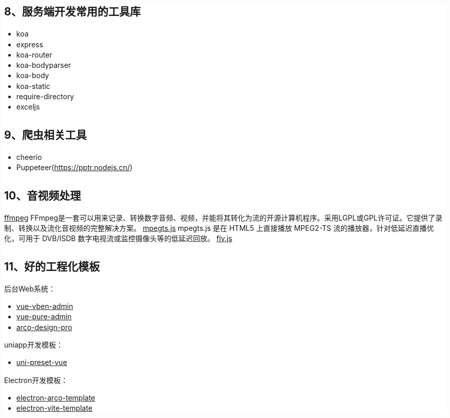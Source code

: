## 8、服务端开发常用的工具库
* koa
* express
* koa-router
* koa-bodyparser
* koa-body
* koa-static
* require-directory
* exceljs

## 9、爬虫相关工具
* cheerio
* Puppeteer(https://pptr.nodejs.cn/)


## 10、音视频处理
[ffmpeg](https://ffmpeg.org/) FFmpeg是一套可以用来记录、转换数字音频、视频，并能将其转化为流的开源计算机程序。采用LGPL或GPL许可证。它提供了录制、转换以及流化音视频的完整解决方案。
[mpegts.js](https://github.com/xqq/mpegts.js) mpegts.js 是在 HTML5 上直接播放 MPEG2-TS 流的播放器，针对低延迟直播优化，可用于 DVB/ISDB 数字电视流或监控摄像头等的低延迟回放。
[flv.js](https://bilibili.github.io/flv.js/) 



## 11、好的工程化模板
后台Web系统：
* [vue-vben-admin](https://github.com/vbenjs/vue-vben-admin)
* [vue-pure-admin](https://github.com/pure-admin/vue-pure-admin)
* [arco-design-pro](https://arco.design/vue/docs/pro/start)

uniapp开发模板：
* [uni-preset-vue](https://github.com/dcloudio/uni-preset-vue/tree/vite)


Electron开发模板：
* [electron-arco-template](https://github.com/wangliang01/electron-arco-template)
* [electron-vite-template](https://github.com/umbrella22/electron-vite-template)
